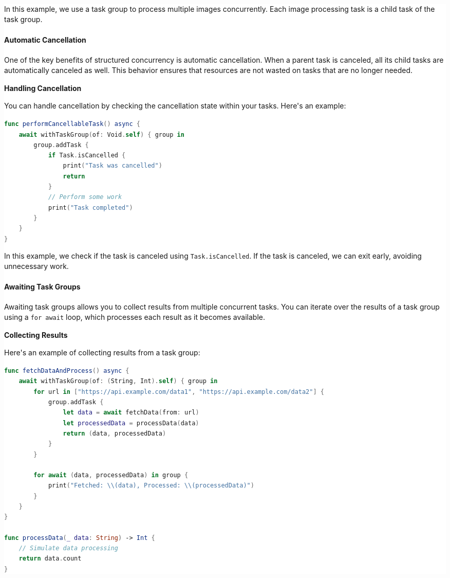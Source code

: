 In this example, we use a task group to process multiple images concurrently. Each image processing task is a child task of the task group.

#### Automatic Cancellation

One of the key benefits of structured concurrency is automatic cancellation. When a parent task is canceled, all its child tasks are automatically canceled as well. This behavior ensures that resources are not wasted on tasks that are no longer needed.

**Handling Cancellation**

You can handle cancellation by checking the cancellation state within your tasks. Here's an example:

```swift
func performCancellableTask() async {
    await withTaskGroup(of: Void.self) { group in
        group.addTask {
            if Task.isCancelled {
                print("Task was cancelled")
                return
            }
            // Perform some work
            print("Task completed")
        }
    }
}
```

In this example, we check if the task is canceled using `Task.isCancelled`. If the task is canceled, we can exit early, avoiding unnecessary work.

#### Awaiting Task Groups

Awaiting task groups allows you to collect results from multiple concurrent tasks. You can iterate over the results of a task group using a `for await` loop, which processes each result as it becomes available.

**Collecting Results**

Here's an example of collecting results from a task group:

```swift
func fetchDataAndProcess() async {
    await withTaskGroup(of: (String, Int).self) { group in
        for url in ["https://api.example.com/data1", "https://api.example.com/data2"] {
            group.addTask {
                let data = await fetchData(from: url)
                let processedData = processData(data)
                return (data, processedData)
            }
        }
        
        for await (data, processedData) in group {
            print("Fetched: \\(data), Processed: \\(processedData)")
        }
    }
}

func processData(_ data: String) -> Int {
    // Simulate data processing
    return data.count
}
```
